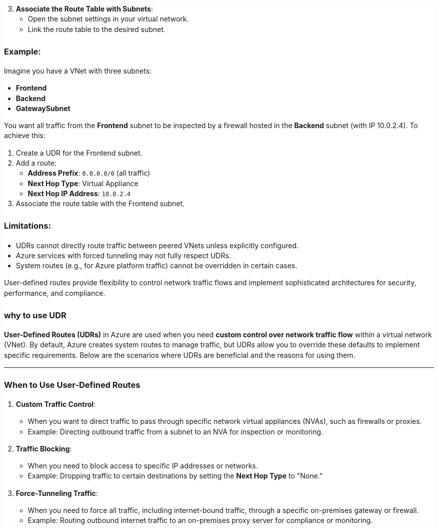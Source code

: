 3. **Associate the Route Table with Subnets**:
   - Open the subnet settings in your virtual network.
   - Link the route table to the desired subnet.

### Example:
Imagine you have a VNet with three subnets:
- **Frontend**
- **Backend**
- **GatewaySubnet**

You want all traffic from the **Frontend** subnet to be inspected by a firewall hosted in the **Backend** subnet (with IP 10.0.2.4). To achieve this:
1. Create a UDR for the Frontend subnet.
2. Add a route:
   - **Address Prefix**: `0.0.0.0/0` (all traffic)
   - **Next Hop Type**: Virtual Appliance
   - **Next Hop IP Address**: `10.0.2.4`
3. Associate the route table with the Frontend subnet.

### Limitations:
- UDRs cannot directly route traffic between peered VNets unless explicitly configured.
- Azure services with forced tunneling may not fully respect UDRs.
- System routes (e.g., for Azure platform traffic) cannot be overridden in certain cases.

User-defined routes provide flexibility to control network traffic flows and implement sophisticated architectures for security, performance, and compliance.


### why to use UDR

**User-Defined Routes (UDRs)** in Azure are used when you need **custom control over network traffic flow** within a virtual network (VNet). By default, Azure creates system routes to manage traffic, but UDRs allow you to override these defaults to implement specific requirements. Below are the scenarios where UDRs are beneficial and the reasons for using them.

---

### **When to Use User-Defined Routes**
1. **Custom Traffic Control**:
   - When you want to direct traffic to pass through specific network virtual appliances (NVAs), such as firewalls or proxies.
   - Example: Directing outbound traffic from a subnet to an NVA for inspection or monitoring.

2. **Traffic Blocking**:
   - When you need to block access to specific IP addresses or networks.
   - Example: Dropping traffic to certain destinations by setting the **Next Hop Type** to "None."

3. **Force-Tunneling Traffic**:
   - When you need to force all traffic, including internet-bound traffic, through a specific on-premises gateway or firewall.
   - Example: Routing outbound internet traffic to an on-premises proxy server for compliance or monitoring.
